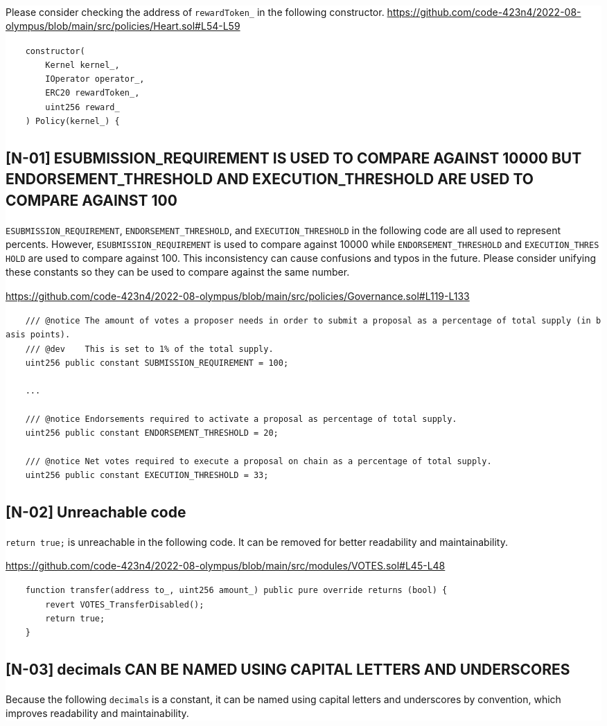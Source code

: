 Please consider checking the address of `rewardToken_` in the following constructor.
https://github.com/code-423n4/2022-08-olympus/blob/main/src/policies/Heart.sol#L54-L59
```solidity
    constructor(
        Kernel kernel_,
        IOperator operator_,
        ERC20 rewardToken_,
        uint256 reward_
    ) Policy(kernel_) {
```

## [N-01] ESUBMISSION_REQUIREMENT IS USED TO COMPARE AGAINST 10000 BUT ENDORSEMENT_THRESHOLD AND EXECUTION_THRESHOLD ARE USED TO COMPARE AGAINST 100
`ESUBMISSION_REQUIREMENT`, `ENDORSEMENT_THRESHOLD`, and  `EXECUTION_THRESHOLD` in the following code are all used to represent percents. However, `ESUBMISSION_REQUIREMENT` is used to compare against 10000 while `ENDORSEMENT_THRESHOLD` and `EXECUTION_THRESHOLD` are used to compare against 100. This inconsistency can cause confusions and typos in the future. Please consider unifying these constants so they can be used to compare against the same number.

https://github.com/code-423n4/2022-08-olympus/blob/main/src/policies/Governance.sol#L119-L133
```solidity
    /// @notice The amount of votes a proposer needs in order to submit a proposal as a percentage of total supply (in basis points).
    /// @dev    This is set to 1% of the total supply.
    uint256 public constant SUBMISSION_REQUIREMENT = 100;

    ...

    /// @notice Endorsements required to activate a proposal as percentage of total supply.
    uint256 public constant ENDORSEMENT_THRESHOLD = 20;

    /// @notice Net votes required to execute a proposal on chain as a percentage of total supply.
    uint256 public constant EXECUTION_THRESHOLD = 33;

```

## [N-02] Unreachable code
`return true;` is unreachable in the following code. It can be removed for better readability and maintainability.

https://github.com/code-423n4/2022-08-olympus/blob/main/src/modules/VOTES.sol#L45-L48
```solidity
    function transfer(address to_, uint256 amount_) public pure override returns (bool) {
        revert VOTES_TransferDisabled();
        return true;
    }
```

## [N-03] decimals CAN BE NAMED USING CAPITAL LETTERS AND UNDERSCORES
Because the following `decimals` is a constant, it can be named using capital letters and underscores by convention, which improves readability and maintainability.
